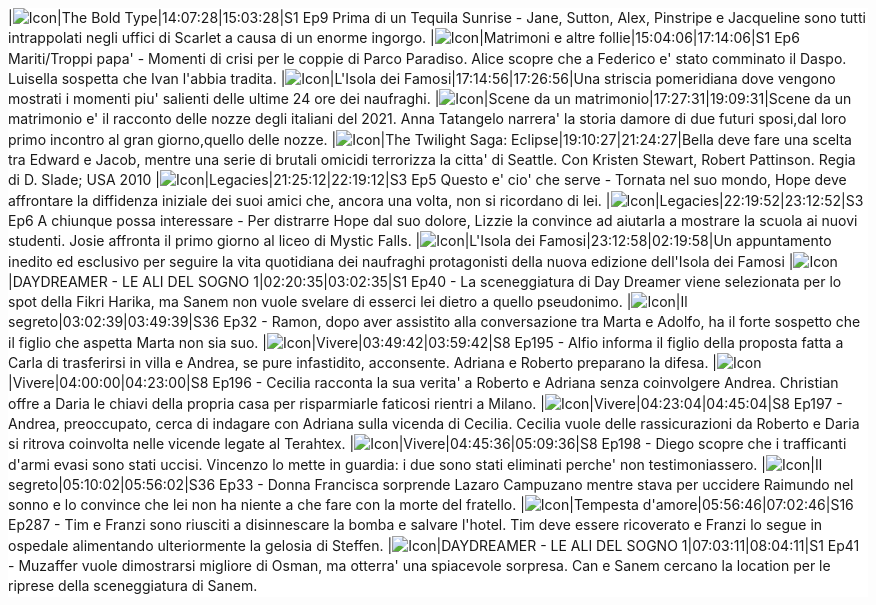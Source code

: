 |![Icon](https://guidatv.sky.it/uuid/544f2069-3ae0-4905-bdba-b91b0b9f84e9/cover?md5ChecksumParam=ccaae65db376fb8413b9877206c795cd)|The Bold Type|14:07:28|15:03:28|S1 Ep9 Prima di un Tequila Sunrise - Jane, Sutton, Alex, Pinstripe e Jacqueline sono tutti intrappolati negli uffici di Scarlet a causa di un enorme ingorgo.
|![Icon](https://guidatv.sky.it/uuid/1e469f9e-4846-4ca9-97f8-daad28e5ea8c/cover?md5ChecksumParam=57637a26ed3182ab090859fded813b5b)|Matrimoni e altre follie|15:04:06|17:14:06|S1 Ep6 Mariti/Troppi papa&#039; - Momenti di crisi per le coppie di Parco Paradiso. Alice scopre che a Federico e&#039; stato comminato il Daspo. Luisella sospetta che Ivan l&#039;abbia tradita.
|![Icon](https://guidatv.sky.it/uuid/2eb71a83-bee8-47a9-bdee-28e55478ba28/cover?md5ChecksumParam=d021aa18f964ad4aa2d06488b6b8d77a)|L&#039;Isola dei Famosi|17:14:56|17:26:56|Una striscia pomeridiana dove vengono mostrati i momenti piu&#039; salienti delle ultime 24 ore dei naufraghi.
|![Icon](https://guidatv.sky.it/uuid/87c6c671-1344-488a-8902-925c6ec9b5a1/cover?md5ChecksumParam=9e6d0ded8f884c7e78634d19619bda09)|Scene da un matrimonio|17:27:31|19:09:31|Scene da un matrimonio e&#039; il racconto delle nozze degli italiani del 2021. Anna Tatangelo narrera&#039; la storia damore di due futuri sposi,dal loro primo incontro al gran giorno,quello delle nozze.
|![Icon](https://guidatv.sky.it/uuid/fb3ed247-501a-4918-8504-74b8e4a44232/cover?md5ChecksumParam=7e41a051d7ea51df90f107e9143fc68f)|The Twilight Saga: Eclipse|19:10:27|21:24:27|Bella deve fare una scelta tra Edward e Jacob, mentre una serie di brutali omicidi terrorizza la citta&#039; di Seattle. Con Kristen Stewart, Robert Pattinson. Regia di D. Slade; USA 2010
|![Icon](https://guidatv.sky.it/uuid/bc532662-bd85-4434-8d03-93d80f1d0958/cover?md5ChecksumParam=6a2731d11d704ea57796d79c363a6257)|Legacies|21:25:12|22:19:12|S3 Ep5 Questo e&#039; cio&#039; che serve - Tornata nel suo mondo, Hope deve affrontare la diffidenza iniziale dei suoi amici che, ancora una volta, non si ricordano di lei.
|![Icon](https://guidatv.sky.it/uuid/31e344ad-d6f4-4a3b-9c21-404dafe43e46/cover?md5ChecksumParam=6a2731d11d704ea57796d79c363a6257)|Legacies|22:19:52|23:12:52|S3 Ep6 A chiunque possa interessare - Per distrarre Hope dal suo dolore, Lizzie la convince ad aiutarla a mostrare la scuola ai nuovi studenti. Josie affronta il primo giorno al liceo di Mystic Falls.
|![Icon](https://guidatv.sky.it/uuid/e3bb6639-b294-4a64-b7b5-51149e3f466e/cover?md5ChecksumParam=898a7b44de11df9441a99069e038a383)|L&#039;Isola dei Famosi|23:12:58|02:19:58|Un appuntamento inedito ed esclusivo per seguire la vita quotidiana dei naufraghi protagonisti della nuova edizione dell&#039;Isola dei Famosi
|![Icon](https://guidatv.sky.it/uuid/3f83b16d-a6a2-4bd2-97e8-893f3a0c7c77/cover?md5ChecksumParam=8839fa97158a567fd88721c91528f965)|DAYDREAMER - LE ALI DEL SOGNO 1|02:20:35|03:02:35|S1 Ep40 - La sceneggiatura di Day Dreamer viene selezionata per lo spot della Fikri Harika, ma Sanem non vuole svelare di esserci lei dietro a quello pseudonimo.
|![Icon](https://guidatv.sky.it/uuid/22b3400f-42e7-4589-8a95-3a94773e256a/cover?md5ChecksumParam=eea61994c660b77f61daed5d87f52c64)|Il segreto|03:02:39|03:49:39|S36 Ep32 - Ramon, dopo aver assistito alla conversazione tra Marta e Adolfo, ha il forte sospetto che il figlio che aspetta Marta non sia suo.
|![Icon](https://guidatv.sky.it/uuid/64701779-7437-41be-9a34-c1f5207ea0bf/cover?md5ChecksumParam=934d127f7707d11f02953be8053f43b3)|Vivere|03:49:42|03:59:42|S8 Ep195 - Alfio informa il figlio della proposta fatta a Carla di trasferirsi in villa e Andrea, se pure infastidito, acconsente. Adriana e Roberto preparano la difesa.
|![Icon](https://guidatv.sky.it/uuid/64599cab-2c65-4c80-a886-61b273242cbb/cover?md5ChecksumParam=934d127f7707d11f02953be8053f43b3)|Vivere|04:00:00|04:23:00|S8 Ep196 - Cecilia racconta la sua verita&#039; a Roberto e Adriana senza coinvolgere Andrea. Christian offre a Daria le chiavi della propria casa per risparmiarle faticosi rientri a Milano.
|![Icon](https://guidatv.sky.it/uuid/511facde-f6bc-4fd3-bc21-b95d0cd24b79/cover?md5ChecksumParam=934d127f7707d11f02953be8053f43b3)|Vivere|04:23:04|04:45:04|S8 Ep197 - Andrea, preoccupato, cerca di indagare con Adriana sulla vicenda di Cecilia. Cecilia vuole delle rassicurazioni da Roberto e Daria si ritrova coinvolta nelle vicende legate al Terahtex.
|![Icon](https://guidatv.sky.it/uuid/85ff83a5-1aaf-44cf-9309-8b9dde72dff9/cover?md5ChecksumParam=934d127f7707d11f02953be8053f43b3)|Vivere|04:45:36|05:09:36|S8 Ep198 - Diego scopre che i trafficanti d&#039;armi evasi sono stati uccisi. Vincenzo lo mette in guardia: i due sono stati eliminati perche&#039; non testimoniassero.
|![Icon](https://guidatv.sky.it/uuid/da0707fe-f33f-440e-be71-6b9cf1e3d6ae/cover?md5ChecksumParam=eea61994c660b77f61daed5d87f52c64)|Il segreto|05:10:02|05:56:02|S36 Ep33 - Donna Francisca sorprende Lazaro Campuzano mentre stava per uccidere Raimundo nel sonno e lo convince che lei non ha niente a che fare con la morte del fratello.
|![Icon](https://guidatv.sky.it/uuid/57d30174-6523-43c5-9a25-8212bd529225/cover?md5ChecksumParam=b6a5bc312d5aa8ca9902b755b7c53716)|Tempesta d&#039;amore|05:56:46|07:02:46|S16 Ep287 - Tim e Franzi sono riusciti a disinnescare la bomba e salvare l&#039;hotel. Tim deve essere ricoverato e Franzi lo segue in ospedale alimentando ulteriormente la gelosia di Steffen.
|![Icon](https://guidatv.sky.it/uuid/b05e1124-3b44-4d61-b09e-2c1b3eb4842e/cover?md5ChecksumParam=8839fa97158a567fd88721c91528f965)|DAYDREAMER - LE ALI DEL SOGNO 1|07:03:11|08:04:11|S1 Ep41 - Muzaffer vuole dimostrarsi migliore di Osman, ma otterra&#039; una spiacevole sorpresa. Can e Sanem cercano la location per le riprese della sceneggiatura di Sanem.
